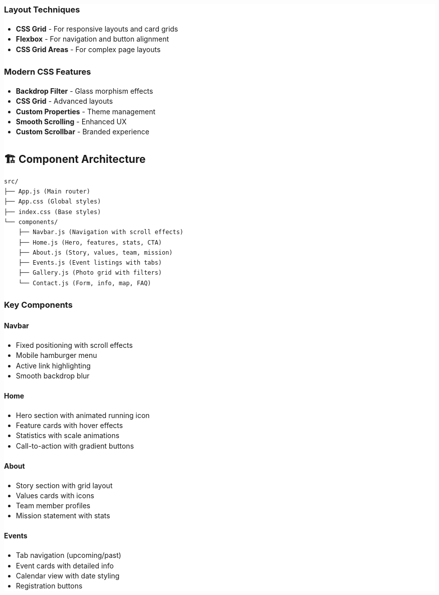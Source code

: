 ### **Layout Techniques**
- **CSS Grid** - For responsive layouts and card grids
- **Flexbox** - For navigation and button alignment
- **CSS Grid Areas** - For complex page layouts

### **Modern CSS Features**
- **Backdrop Filter** - Glass morphism effects
- **CSS Grid** - Advanced layouts
- **Custom Properties** - Theme management
- **Smooth Scrolling** - Enhanced UX
- **Custom Scrollbar** - Branded experience

## 🏗️ **Component Architecture**

```
src/
├── App.js (Main router)
├── App.css (Global styles)
├── index.css (Base styles)
└── components/
    ├── Navbar.js (Navigation with scroll effects)
    ├── Home.js (Hero, features, stats, CTA)
    ├── About.js (Story, values, team, mission)
    ├── Events.js (Event listings with tabs)
    ├── Gallery.js (Photo grid with filters)
    └── Contact.js (Form, info, map, FAQ)
```

### **Key Components**

#### **Navbar**
- Fixed positioning with scroll effects
- Mobile hamburger menu
- Active link highlighting
- Smooth backdrop blur

#### **Home**
- Hero section with animated running icon
- Feature cards with hover effects
- Statistics with scale animations
- Call-to-action with gradient buttons

#### **About**
- Story section with grid layout
- Values cards with icons
- Team member profiles
- Mission statement with stats

#### **Events**
- Tab navigation (upcoming/past)
- Event cards with detailed info
- Calendar view with date styling
- Registration buttons
